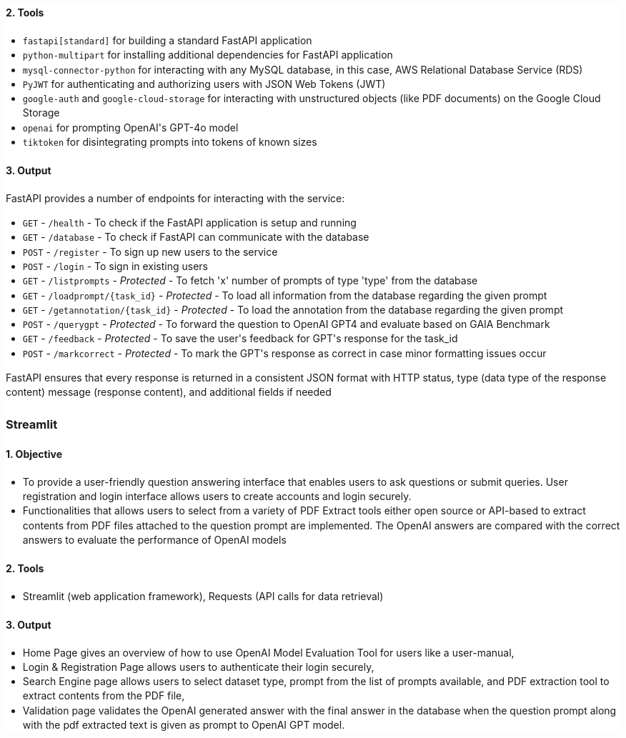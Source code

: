 #### 2. Tools
- `fastapi[standard]` for building a standard FastAPI application
- `python-multipart` for installing additional dependencies for FastAPI application
- `mysql-connector-python` for interacting with any MySQL database, in this case, AWS Relational Database Service (RDS)
- `PyJWT` for authenticating and authorizing users with JSON Web Tokens (JWT)
- `google-auth` and `google-cloud-storage` for interacting with unstructured objects (like PDF documents) on the Google Cloud Storage
- `openai` for prompting OpenAI's GPT-4o model
- `tiktoken` for disintegrating prompts into tokens of known sizes


#### 3. Output
FastAPI provides a number of endpoints for interacting with the service:
- `GET` - `/health` - To check if the FastAPI application is setup and running
- `GET` - `/database` - To check if FastAPI can communicate with the database
- `POST` - `/register` - To sign up new users to the service
- `POST` - `/login` - To sign in existing users
- `GET` - `/listprompts` - *Protected* - To fetch 'x' number of prompts of type 'type' from the database 
- `GET` - `/loadprompt/{task_id}` - *Protected* - To load all information from the database regarding the given prompt 
- `GET` - `/getannotation/{task_id}` - *Protected* - To load the annotation from the database regarding the given prompt
- `POST` - `/querygpt` - *Protected* - To forward the question to OpenAI GPT4 and evaluate based on GAIA Benchmark
- `GET` - `/feedback` - *Protected* - To save the user's feedback for GPT's response for the task_id
- `POST` - `/markcorrect` - *Protected* - To mark the GPT's response as correct in case minor formatting issues occur

FastAPI ensures that every response is returned in a consistent JSON format with HTTP status, type (data type of the response content) message (response content), and additional fields if needed



### Streamlit
#### 1. Objective
- To provide a user-friendly question answering interface that enables users to ask questions or submit queries. User registration and login interface allows users to create accounts and login securely.
- Functionalities that allows users to select from a variety of PDF Extract tools either open source or API-based to extract contents from PDF files attached to the question prompt are implemented. The OpenAI answers are compared with the correct answers to evaluate the performance of OpenAI models

#### 2. Tools
- Streamlit (web application framework), Requests (API calls for data retrieval)

#### 3. Output
- Home Page gives an overview of how to use OpenAI Model Evaluation Tool for users like a user-manual,
- Login & Registration Page allows users to authenticate their login securely,
- Search Engine page allows users to select dataset type, prompt from the list of prompts available, and PDF extraction tool to extract contents from the PDF file,
- Validation page validates the OpenAI generated answer with the final answer in the database when the question prompt along with the pdf extracted text is given as prompt to OpenAI GPT model.
